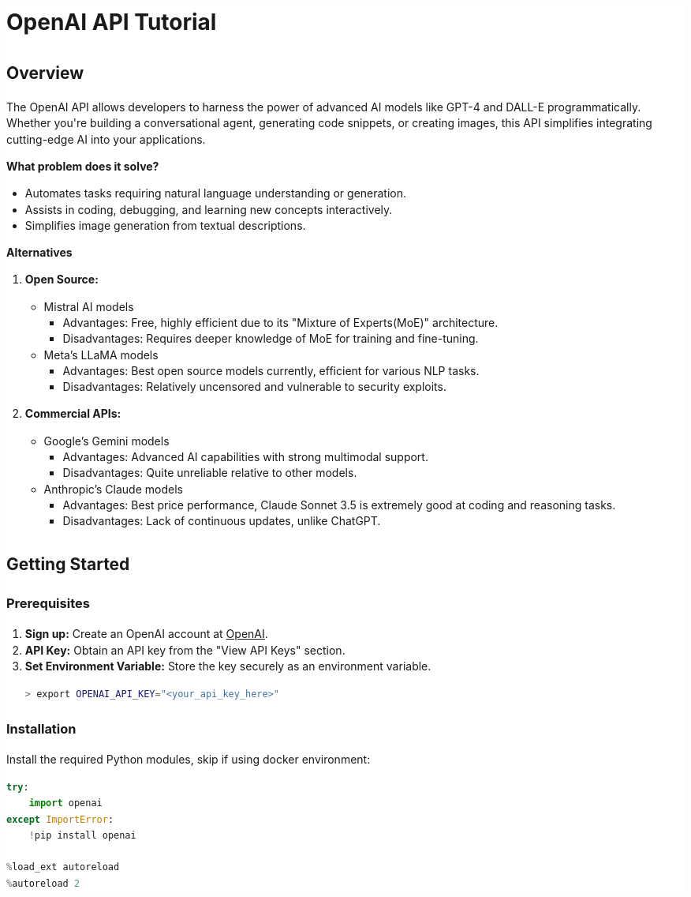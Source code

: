 # OpenAI API Tutorial

## Overview

The OpenAI API allows developers to harness the power of advanced AI models like
GPT-4 and DALL-E programmatically. Whether you're building a conversational
agent, generating code snippets, or creating images, this API simplifies
integrating cutting-edge AI into your applications.

**What problem does it solve?**
- Automates tasks requiring natural language understanding or generation.
- Assists in coding, debugging, and learning new concepts interactively.
- Simplifies image generation from textual descriptions.

**Alternatives**
1. **Open Source:**
   - Mistral AI models 
     - Advantages: Free, highly efficient due to its "Mixture of Experts(MoE)" architecture.
     - Disadvantages: Requires deeper knowledge of MoE for training and fine-tuning.
   - Meta’s LLaMA models
     - Advantages: Best open source models currently, efficient for various NLP tasks.
     - Disadvantages: Relatively uncensored and vulnerable to security exploits.

2. **Commercial APIs:**
   - Google’s Gemini models
     - Advantages: Advanced AI capabilities with strong multimodal support.
     - Disadvantages: Quite unreliable relative to other models.
   - Anthropic’s Claude models
     - Advantages: Best price performance, Claude Sonnet 3.5 is extremely good at coding and reasoning tasks.
     - Disadvantages: Lack of continuous updates, unlike ChatGPT.

## Getting Started

### Prerequisites
1. **Sign up:** Create an OpenAI account at [OpenAI](https://www.openai.com/).
2. **API Key:** Obtain an API key from the "View API Keys" section.
3. **Set Environment Variable:** Store the key securely as an environment variable.
   ```bash
   > export OPENAI_API_KEY="<your_api_key_here>"
   ```

### Installation
Install the required Python modules, skip if using docker environment:
  ```python
  try:
      import openai
  except ImportError:
      !pip install openai

  %load_ext autoreload
  %autoreload 2
  ```
